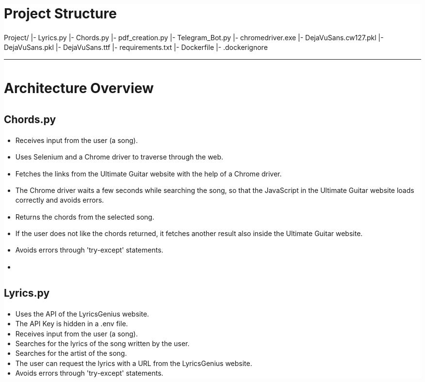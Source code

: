 
# Project Structure

Project/
|- Lyrics.py
|- Chords.py
|- pdf_creation.py
|- Telegram_Bot.py
|- chromedriver.exe
|- DejaVuSans.cw127.pkl
|- DejaVuSans.pkl
|- DejaVuSans.ttf
|- requirements.txt
|- Dockerfile
|- .dockerignore

---

# Architecture Overview

## Chords.py

- Receives input from the user (a song).
- Uses Selenium and a Chrome driver to traverse through the web.
- Fetches the links from the Ultimate Guitar website with the help of a Chrome driver.
- The Chrome driver waits a few seconds while searching the song, so that the JavaScript in the Ultimate Guitar website loads correctly and avoids errors.
- Returns the chords from the selected song.
- If the user does not like the chords returned, it fetches another result also inside the Ultimate Guitar website.
- Avoids errors through 'try-except' statements.

-

## Lyrics.py

- Uses the API of the LyricsGenius website.
- The API Key is hidden in a .env file.
- Receives input from the user (a song).
- Searches for the lyrics of the song written by the user.
- Searches for the artist of the song.
- The user can request the lyrics with a URL from the LyricsGenius website.
- Avoids errors through 'try-except' statements.
